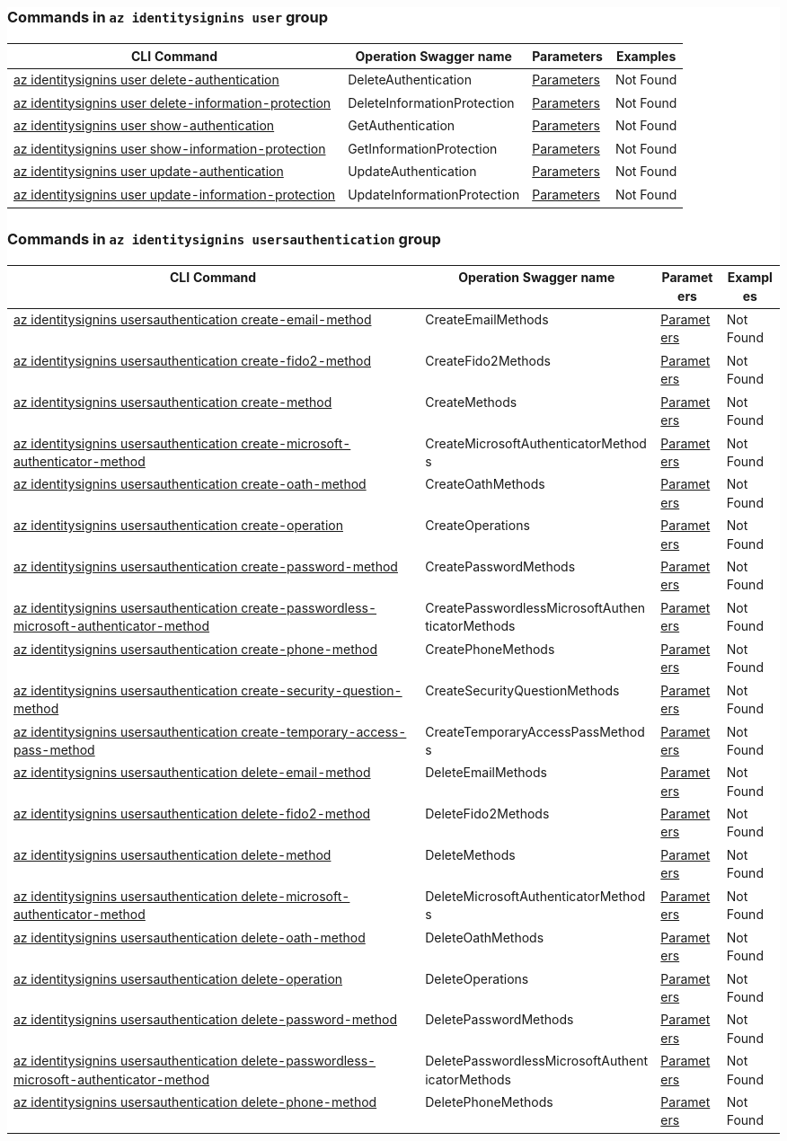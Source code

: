 ### <a name="CommandsInusers">Commands in `az identitysignins user` group</a>
|CLI Command|Operation Swagger name|Parameters|Examples|
|---------|------------|--------|-----------|
|[az identitysignins user delete-authentication](#usersDeleteAuthentication)|DeleteAuthentication|[Parameters](#ParametersusersDeleteAuthentication)|Not Found|
|[az identitysignins user delete-information-protection](#usersDeleteInformationProtection)|DeleteInformationProtection|[Parameters](#ParametersusersDeleteInformationProtection)|Not Found|
|[az identitysignins user show-authentication](#usersGetAuthentication)|GetAuthentication|[Parameters](#ParametersusersGetAuthentication)|Not Found|
|[az identitysignins user show-information-protection](#usersGetInformationProtection)|GetInformationProtection|[Parameters](#ParametersusersGetInformationProtection)|Not Found|
|[az identitysignins user update-authentication](#usersUpdateAuthentication)|UpdateAuthentication|[Parameters](#ParametersusersUpdateAuthentication)|Not Found|
|[az identitysignins user update-information-protection](#usersUpdateInformationProtection)|UpdateInformationProtection|[Parameters](#ParametersusersUpdateInformationProtection)|Not Found|

### <a name="CommandsInusers.authentication">Commands in `az identitysignins usersauthentication` group</a>
|CLI Command|Operation Swagger name|Parameters|Examples|
|---------|------------|--------|-----------|
|[az identitysignins usersauthentication create-email-method](#users.authenticationCreateEmailMethods)|CreateEmailMethods|[Parameters](#Parametersusers.authenticationCreateEmailMethods)|Not Found|
|[az identitysignins usersauthentication create-fido2-method](#users.authenticationCreateFido2Methods)|CreateFido2Methods|[Parameters](#Parametersusers.authenticationCreateFido2Methods)|Not Found|
|[az identitysignins usersauthentication create-method](#users.authenticationCreateMethods)|CreateMethods|[Parameters](#Parametersusers.authenticationCreateMethods)|Not Found|
|[az identitysignins usersauthentication create-microsoft-authenticator-method](#users.authenticationCreateMicrosoftAuthenticatorMethods)|CreateMicrosoftAuthenticatorMethods|[Parameters](#Parametersusers.authenticationCreateMicrosoftAuthenticatorMethods)|Not Found|
|[az identitysignins usersauthentication create-oath-method](#users.authenticationCreateOathMethods)|CreateOathMethods|[Parameters](#Parametersusers.authenticationCreateOathMethods)|Not Found|
|[az identitysignins usersauthentication create-operation](#users.authenticationCreateOperations)|CreateOperations|[Parameters](#Parametersusers.authenticationCreateOperations)|Not Found|
|[az identitysignins usersauthentication create-password-method](#users.authenticationCreatePasswordMethods)|CreatePasswordMethods|[Parameters](#Parametersusers.authenticationCreatePasswordMethods)|Not Found|
|[az identitysignins usersauthentication create-passwordless-microsoft-authenticator-method](#users.authenticationCreatePasswordlessMicrosoftAuthenticatorMethods)|CreatePasswordlessMicrosoftAuthenticatorMethods|[Parameters](#Parametersusers.authenticationCreatePasswordlessMicrosoftAuthenticatorMethods)|Not Found|
|[az identitysignins usersauthentication create-phone-method](#users.authenticationCreatePhoneMethods)|CreatePhoneMethods|[Parameters](#Parametersusers.authenticationCreatePhoneMethods)|Not Found|
|[az identitysignins usersauthentication create-security-question-method](#users.authenticationCreateSecurityQuestionMethods)|CreateSecurityQuestionMethods|[Parameters](#Parametersusers.authenticationCreateSecurityQuestionMethods)|Not Found|
|[az identitysignins usersauthentication create-temporary-access-pass-method](#users.authenticationCreateTemporaryAccessPassMethods)|CreateTemporaryAccessPassMethods|[Parameters](#Parametersusers.authenticationCreateTemporaryAccessPassMethods)|Not Found|
|[az identitysignins usersauthentication delete-email-method](#users.authenticationDeleteEmailMethods)|DeleteEmailMethods|[Parameters](#Parametersusers.authenticationDeleteEmailMethods)|Not Found|
|[az identitysignins usersauthentication delete-fido2-method](#users.authenticationDeleteFido2Methods)|DeleteFido2Methods|[Parameters](#Parametersusers.authenticationDeleteFido2Methods)|Not Found|
|[az identitysignins usersauthentication delete-method](#users.authenticationDeleteMethods)|DeleteMethods|[Parameters](#Parametersusers.authenticationDeleteMethods)|Not Found|
|[az identitysignins usersauthentication delete-microsoft-authenticator-method](#users.authenticationDeleteMicrosoftAuthenticatorMethods)|DeleteMicrosoftAuthenticatorMethods|[Parameters](#Parametersusers.authenticationDeleteMicrosoftAuthenticatorMethods)|Not Found|
|[az identitysignins usersauthentication delete-oath-method](#users.authenticationDeleteOathMethods)|DeleteOathMethods|[Parameters](#Parametersusers.authenticationDeleteOathMethods)|Not Found|
|[az identitysignins usersauthentication delete-operation](#users.authenticationDeleteOperations)|DeleteOperations|[Parameters](#Parametersusers.authenticationDeleteOperations)|Not Found|
|[az identitysignins usersauthentication delete-password-method](#users.authenticationDeletePasswordMethods)|DeletePasswordMethods|[Parameters](#Parametersusers.authenticationDeletePasswordMethods)|Not Found|
|[az identitysignins usersauthentication delete-passwordless-microsoft-authenticator-method](#users.authenticationDeletePasswordlessMicrosoftAuthenticatorMethods)|DeletePasswordlessMicrosoftAuthenticatorMethods|[Parameters](#Parametersusers.authenticationDeletePasswordlessMicrosoftAuthenticatorMethods)|Not Found|
|[az identitysignins usersauthentication delete-phone-method](#users.authenticationDeletePhoneMethods)|DeletePhoneMethods|[Parameters](#Parametersusers.authenticationDeletePhoneMethods)|Not Found|